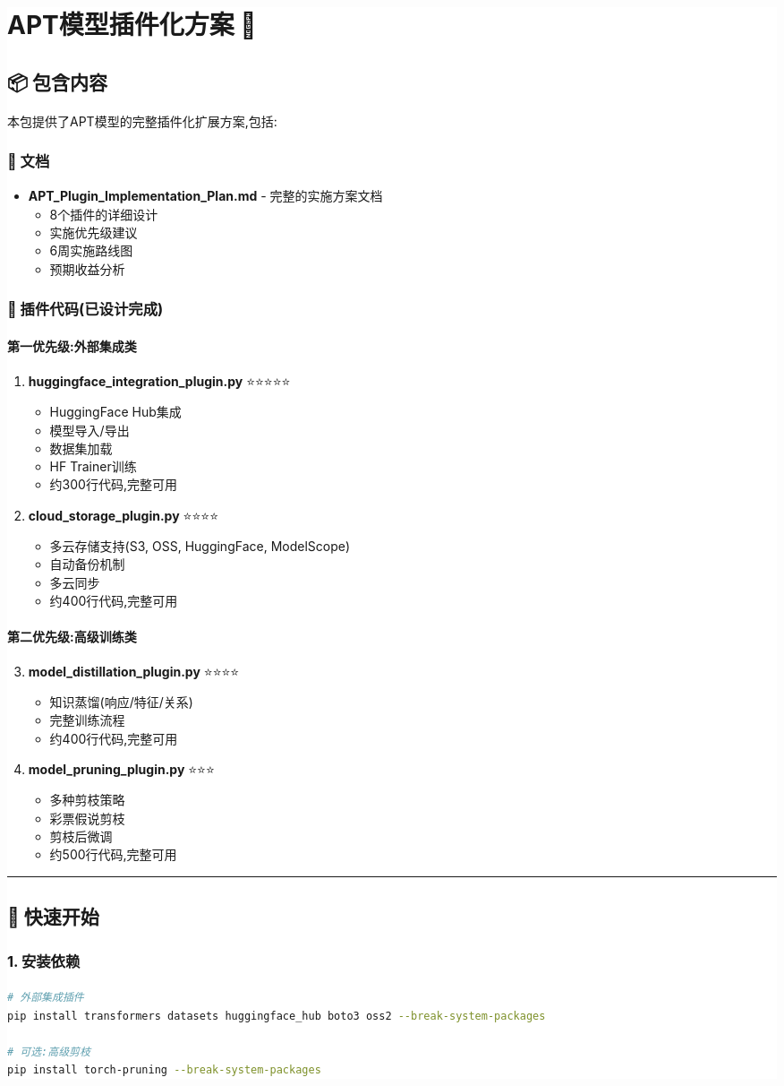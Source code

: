# APT模型插件化方案 🔌

## 📦 包含内容

本包提供了APT模型的完整插件化扩展方案,包括:

### 📄 文档
- **APT_Plugin_Implementation_Plan.md** - 完整的实施方案文档
  - 8个插件的详细设计
  - 实施优先级建议
  - 6周实施路线图
  - 预期收益分析

### 🔌 插件代码(已设计完成)

#### 第一优先级:外部集成类
1. **huggingface_integration_plugin.py** ⭐⭐⭐⭐⭐
   - HuggingFace Hub集成
   - 模型导入/导出
   - 数据集加载
   - HF Trainer训练
   - 约300行代码,完整可用

2. **cloud_storage_plugin.py** ⭐⭐⭐⭐
   - 多云存储支持(S3, OSS, HuggingFace, ModelScope)
   - 自动备份机制
   - 多云同步
   - 约400行代码,完整可用

#### 第二优先级:高级训练类
3. **model_distillation_plugin.py** ⭐⭐⭐⭐
   - 知识蒸馏(响应/特征/关系)
   - 完整训练流程
   - 约400行代码,完整可用

4. **model_pruning_plugin.py** ⭐⭐⭐
   - 多种剪枝策略
   - 彩票假说剪枝
   - 剪枝后微调
   - 约500行代码,完整可用

---

## 🚀 快速开始

### 1. 安装依赖

```bash
# 外部集成插件
pip install transformers datasets huggingface_hub boto3 oss2 --break-system-packages

# 可选:高级剪枝
pip install torch-pruning --break-system-packages
```
